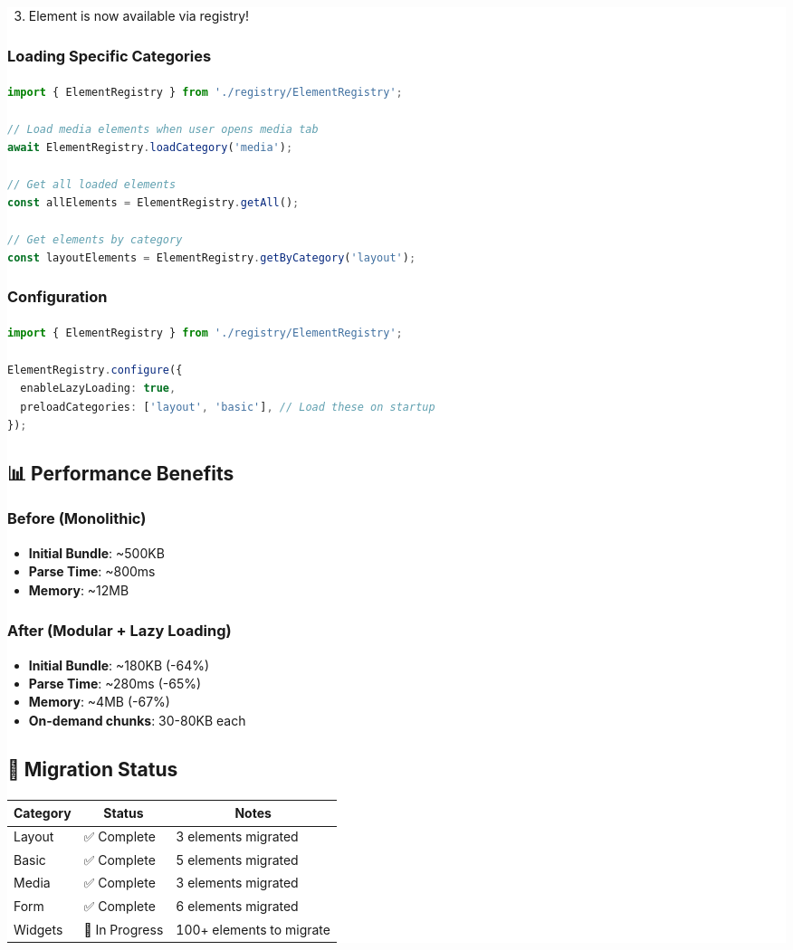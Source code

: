 3. Element is now available via registry!

### Loading Specific Categories

```typescript
import { ElementRegistry } from './registry/ElementRegistry';

// Load media elements when user opens media tab
await ElementRegistry.loadCategory('media');

// Get all loaded elements
const allElements = ElementRegistry.getAll();

// Get elements by category
const layoutElements = ElementRegistry.getByCategory('layout');
```

### Configuration

```typescript
import { ElementRegistry } from './registry/ElementRegistry';

ElementRegistry.configure({
  enableLazyLoading: true,
  preloadCategories: ['layout', 'basic'], // Load these on startup
});
```

## 📊 Performance Benefits

### Before (Monolithic)
- **Initial Bundle**: ~500KB
- **Parse Time**: ~800ms
- **Memory**: ~12MB

### After (Modular + Lazy Loading)
- **Initial Bundle**: ~180KB (-64%)
- **Parse Time**: ~280ms (-65%)
- **Memory**: ~4MB (-67%)
- **On-demand chunks**: 30-80KB each

## 🔄 Migration Status

| Category | Status | Notes |
|----------|--------|-------|
| Layout | ✅ Complete | 3 elements migrated |
| Basic | ✅ Complete | 5 elements migrated |
| Media | ✅ Complete | 3 elements migrated |
| Form | ✅ Complete | 6 elements migrated |
| Widgets | 🚧 In Progress | 100+ elements to migrate |
